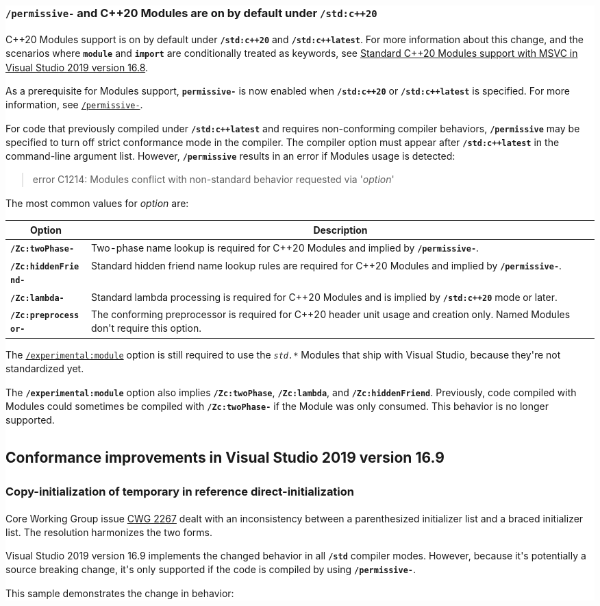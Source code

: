 ### `/permissive-` and C++20 Modules are on by default under `/std:c++20`

C++20 Modules support is on by default under **`/std:c++20`** and **`/std:c++latest`**. For more information about this change, and the scenarios where **`module`** and **`import`** are conditionally treated as keywords, see [Standard C++20 Modules support with MSVC in Visual Studio 2019 version 16.8](https://devblogs.microsoft.com/cppblog/standard-c20-modules-support-with-msvc-in-visual-studio-2019-version-16-8/).

As a prerequisite for Modules support, **`permissive-`** is now enabled when **`/std:c++20`** or **`/std:c++latest`** is specified. For more information, see [`/permissive-`](../build/reference/permissive-standards-conformance.md).

For code that previously compiled under **`/std:c++latest`** and requires non-conforming compiler behaviors, **`/permissive`** may be specified to turn off strict conformance mode in the compiler. The compiler option must appear after **`/std:c++latest`** in the command-line argument list. However, **`/permissive`** results in an error if Modules usage is detected:

> error C1214: Modules conflict with non-standard behavior requested via '*option*'

The most common values for *option* are:

| Option | Description |
|--|--|
| **`/Zc:twoPhase-`** | Two-phase name lookup is required for C++20 Modules and implied by **`/permissive-`**. |
| **`/Zc:hiddenFriend-`** | Standard hidden friend name lookup rules are required for C++20 Modules and implied by **`/permissive-`**. |
| **`/Zc:lambda-`** | Standard lambda processing is required for C++20 Modules and is implied by **`/std:c++20`** mode or later. |
| **`/Zc:preprocessor-`** | The conforming preprocessor is required for C++20 header unit usage and creation only. Named Modules don't require this option. |

The [`/experimental:module`](../build/reference/experimental-module.md) option is still required to use the *`std.*`* Modules that ship with Visual Studio, because they're not standardized yet.

The **`/experimental:module`** option also implies **`/Zc:twoPhase`**, **`/Zc:lambda`**, and **`/Zc:hiddenFriend`**. Previously, code compiled with Modules could sometimes be compiled with **`/Zc:twoPhase-`** if the Module was only consumed. This behavior is no longer supported.

## <a name="improvements_169"></a> Conformance improvements in Visual Studio 2019 version 16.9

### Copy-initialization of temporary in reference direct-initialization

Core Working Group issue [CWG 2267](https://wg21.link/cwg2267) dealt with an inconsistency between a parenthesized initializer list and a braced initializer list. The resolution harmonizes the two forms.

Visual Studio 2019 version 16.9 implements the changed behavior in all **`/std`** compiler modes. However, because it's potentially a source breaking change, it's only supported if the code is compiled by using **`/permissive-`**.

This sample demonstrates the change in behavior:
